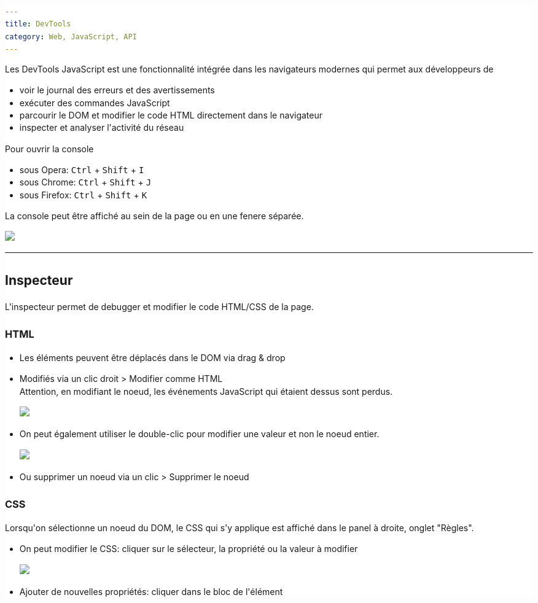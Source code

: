 ```yaml
---
title: DevTools
category: Web, JavaScript, API
---
```


Les DevTools JavaScript est une fonctionnalité intégrée dans les navigateurs modernes qui permet aux développeurs de
- voir le journal des erreurs et des avertissements
- exécuter des commandes JavaScript
- parcourir le DOM et modifier le code HTML directement dans le navigateur
- inspecter et analyser l'activité du réseau

Pour ouvrir la console
- sous Opera: <kbd>Ctrl</kbd> + <kbd>Shift</kbd> + <kbd>I</kbd>
- sous Chrome: <kbd>Ctrl</kbd> + <kbd>Shift</kbd> + <kbd>J</kbd>
- sous Firefox: <kbd>Ctrl</kbd> + <kbd>Shift</kbd> + <kbd>K</kbd>

La console peut être affiché au sein de la page ou en une fenere séparée.

<pre><img src="https://i.imgur.com/5X97iD2.png"></pre>

---

## Inspecteur

L'inspecteur permet de debugger et modifier le code HTML/CSS de la page.

### HTML

- Les éléments peuvent être déplacés dans le DOM via drag & drop
- Modifiés via un clic droit > Modifier comme HTML  
  Attention, en modifiant le noeud, les événements JavaScript qui étaient dessus sont perdus.

  ![](https://i.imgur.com/ulEZD94.png)

- On peut également utiliser le double-clic pour modifier une valeur et non le noeud entier.

  ![](https://i.imgur.com/Ddl8JLK.png)

- Ou supprimer un noeud via un clic > Supprimer le noeud

### CSS

Lorsqu'on sélectionne un noeud du DOM, le CSS qui s'y applique est affiché dans le panel à droite, onglet "Règles".

- On peut modifier le CSS: cliquer sur le sélecteur, la propriété ou la valeur à modifier

  <pre><img src="https://i.imgur.com/a8uxDPZ.png"></pre>

- Ajouter de nouvelles propriétés: cliquer dans le bloc de l'élément
